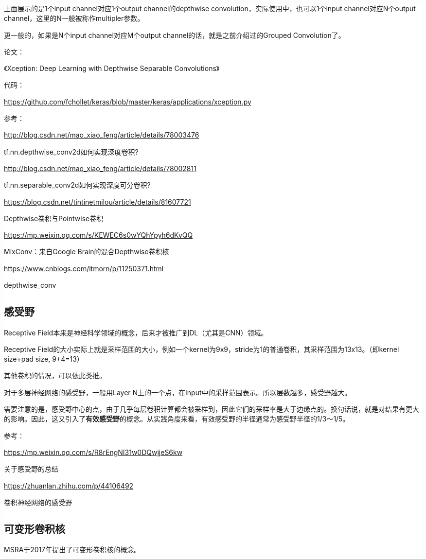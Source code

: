上面展示的是1个input channel对应1个output channel的depthwise convolution，实际使用中，也可以1个input channel对应N个output channel，这里的N一般被称作multipler参数。

更一般的，如果是N个input channel对应M个output channel的话，就是之前介绍过的Grouped Convolution了。

论文：

《Xception: Deep Learning with Depthwise Separable Convolutions》

代码：

https://github.com/fchollet/keras/blob/master/keras/applications/xception.py

参考：

http://blog.csdn.net/mao_xiao_feng/article/details/78003476

tf.nn.depthwise_conv2d如何实现深度卷积?

http://blog.csdn.net/mao_xiao_feng/article/details/78002811

tf.nn.separable_conv2d如何实现深度可分卷积?

https://blog.csdn.net/tintinetmilou/article/details/81607721

Depthwise卷积与Pointwise卷积

https://mp.weixin.qq.com/s/KEWEC6s0wYQhYpyh6dKvQQ

MixConv：来自Google Brain的混合Depthwise卷积核

https://www.cnblogs.com/itmorn/p/11250371.html

depthwise_conv

## 感受野

Receptive Field本来是神经科学领域的概念，后来才被推广到DL（尤其是CNN）领域。

Receptive Field的大小实际上就是采样范围的大小，例如一个kernel为9x9，stride为1的普通卷积，其采样范围为13x13。（即kernel size+pad size, 9+4=13）

其他卷积的情况，可以依此类推。

对于多层神经网络的感受野，一般用Layer N上的一个点，在Input中的采样范围表示。所以层数越多，感受野越大。

需要注意的是，感受野中心的点，由于几乎每层卷积计算都会被采样到，因此它们的采样率是大于边缘点的。换句话说，就是对结果有更大的影响。因此，这又引入了**有效感受野**的概念。从实践角度来看，有效感受野的半径通常为感受野半径的1/3～1/5。

参考：

https://mp.weixin.qq.com/s/R8rEngNI31w0DQwjjeS6kw

关于感受野的总结

https://zhuanlan.zhihu.com/p/44106492

卷积神经网络的感受野

## 可变形卷积核

MSRA于2017年提出了可变形卷积核的概念。
